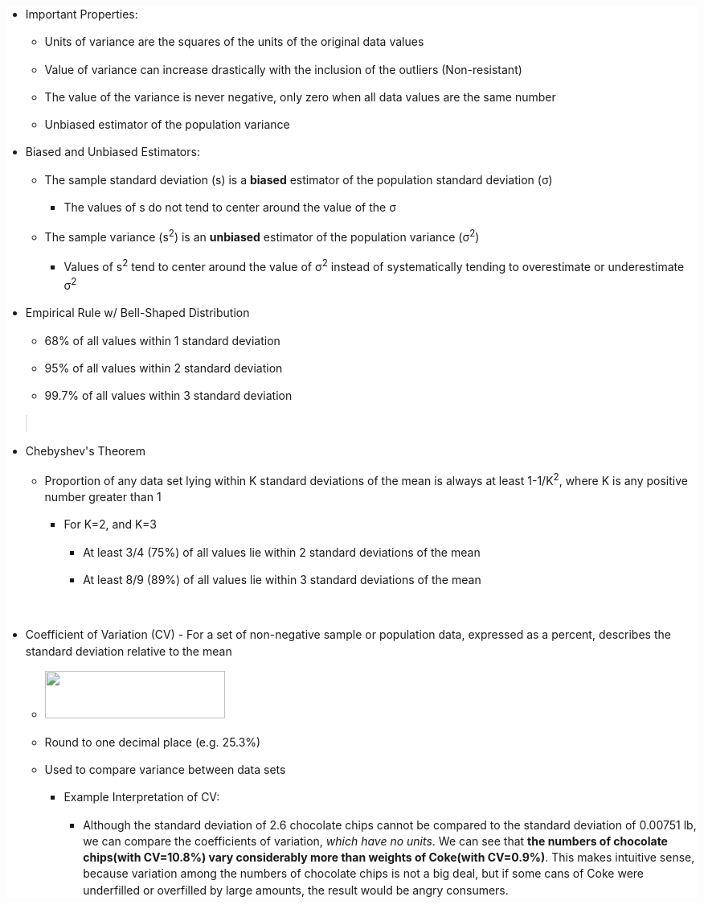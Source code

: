   - Important Properties:

    - Units of variance are the squares of the units of the original data values

    - Value of variance can increase drastically with the inclusion of the outliers (Non-resistant)

    - The value of the variance is never negative, only zero when all data values are the same number

    - Unbiased estimator of the population variance

  - Biased and Unbiased Estimators:

    - The sample standard deviation (s) is a **biased** estimator of the population standard deviation (σ)

      - The values of s do not tend to center around the value of the σ

    - The sample variance (s<sup>2</sup>) is an **unbiased** estimator of the population variance (σ<sup>2</sup>)

      - Values of s<sup>2</sup> tend to center around the value of σ<sup>2</sup> instead of systematically tending to overestimate or underestimate σ<sup>2</sup>



- Empirical Rule w/ Bell-Shaped Distribution

  - 68% of all values within 1 standard deviation

  - 95% of all values within 2 standard deviation

  - 99.7% of all values within 3 standard deviation

>  

- Chebyshev's Theorem

  - Proportion of any data set lying within K standard deviations of the mean is always at least 1-1/K<sup>2</sup>, where K is any positive number greater than 1

    - For K=2, and K=3

      - At least 3/4 (75%) of all values lie within 2 standard deviations of the mean

      - At least 8/9 (89%) of all values lie within 3 standard deviations of the mean

 

- Coefficient of Variation (CV) - For a set of non-negative sample or population data, expressed as a percent, describes the standard deviation relative to the mean

  - <img src="C:\Users\Austin\Desktop\OneNote2MarkDown\Austin&#39;s_Notebook\Quick_Notes/media/image4_2023-10-06T022759.1565598-0700.png" style="width:2.34028in;height:0.61806in" />

  - Round to one decimal place (e.g. 25.3%)

  - Used to compare variance between data sets

    - Example Interpretation of CV:

      - Although the standard deviation of 2.6 chocolate chips cannot be compared to the standard deviation of 0.00751 lb, we can compare the coefficients of variation, *which have no units*. We can see that **the numbers of chocolate chips(with CV=10.8%) vary considerably more than weights of Coke(with CV=0.9%)**. This makes intuitive sense, because variation among the numbers of chocolate chips is not a big deal, but if some cans of Coke were underfilled or overfilled by large amounts, the result would be angry consumers.
